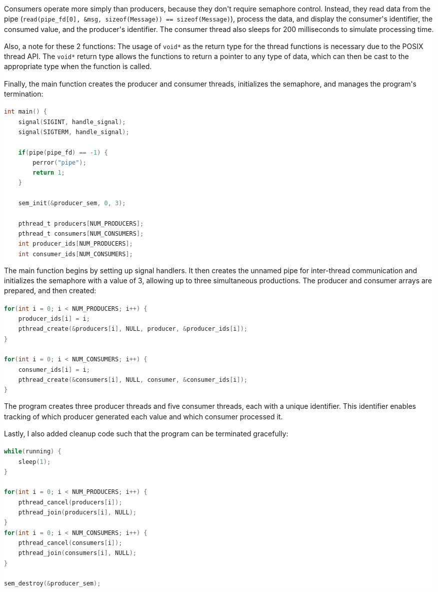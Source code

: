 Consumers operate more simply than producers, because they don't require semaphore control. Instead, they read data from the pipe (`read(pipe_fd[0], &msg, sizeof(Message)) == sizeof(Message)`), process the data, and display the consumer's identifier, the consumed value, and the producer's identifier. The consumer thread also sleeps for 200 milliseconds to simulate processing time.

Also, a note for these 2 functions: The usage of `void*` as the return type for the thread functions is necessary due to the POSIX thread API. The `void*` return type allows the functions to return a pointer to any type of data, which can then be cast to the appropriate type when the function is called.

Finally, the main function creates the producer and consumer threads, initializes the semaphore, and manages the program's termination:

```c
int main() {
    signal(SIGINT, handle_signal);
    signal(SIGTERM, handle_signal);

    if(pipe(pipe_fd) == -1) {
        perror("pipe");
        return 1;
    }

    sem_init(&producer_sem, 0, 3);

    pthread_t producers[NUM_PRODUCERS];
    pthread_t consumers[NUM_CONSUMERS];
    int producer_ids[NUM_PRODUCERS];
    int consumer_ids[NUM_CONSUMERS];
```

The main function begins by setting up signal handlers. It then creates the unnamed pipe for inter-thread communication and initializes the semaphore with a value of 3, allowing up to three simultaneous productions. The producer and consumer arrays are prepared, and then created:

```c
for(int i = 0; i < NUM_PRODUCERS; i++) {
    producer_ids[i] = i;
    pthread_create(&producers[i], NULL, producer, &producer_ids[i]);
}

for(int i = 0; i < NUM_CONSUMERS; i++) {
    consumer_ids[i] = i;
    pthread_create(&consumers[i], NULL, consumer, &consumer_ids[i]);
}
```

The program creates three producer threads and five consumer threads, each with a unique identifier. This identifier enables tracking of which producer generated each value and which consumer processed it.

Lastly, I also added cleanup code such that the program can be terminated gracefully:

```c
while(running) {
    sleep(1);
}

for(int i = 0; i < NUM_PRODUCERS; i++) {
    pthread_cancel(producers[i]);
    pthread_join(producers[i], NULL);
}
for(int i = 0; i < NUM_CONSUMERS; i++) {
    pthread_cancel(consumers[i]);
    pthread_join(consumers[i], NULL);
}

sem_destroy(&producer_sem);
```